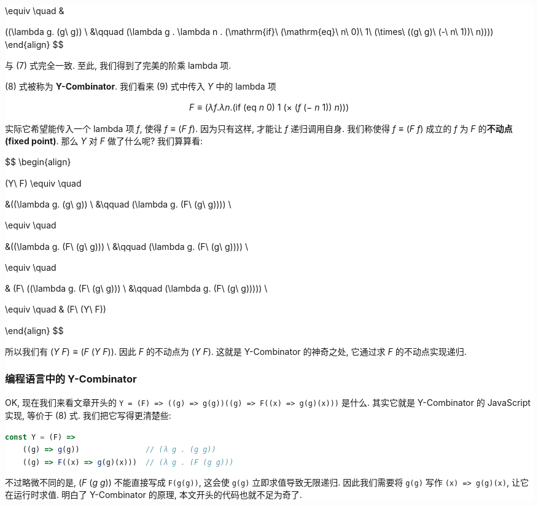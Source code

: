 \equiv \quad &

((\lambda g. (g\ g)) \\
&\qquad (\lambda g . \lambda n . (\mathrm{if}\ (\mathrm{eq}\ n\ 0)\ 1\ (\times\ ((g\ g)\ (-\ n\ 1))\ n))))
\end{align}
$$

与 (7) 式完全一致. 至此, 我们得到了完美的阶乘 lambda 项.

(8) 式被称为 **Y-Combinator**. 我们看来 (9) 式中传入 $Y$ 中的 lambda 项

$$
F \equiv (\lambda f . \lambda n . (\mathrm{if}\ (\mathrm{eq}\ n\ 0)\ 1\ (\times\ (f\ (-\ n\ 1))\ n)))
$$

实际它希望能传入一个 lambda 项 $f$, 使得 $f \equiv (F\ f)$. 因为只有这样, 才能让 $f$ 递归调用自身. 我们称使得 $f \equiv (F\ f)$ 成立的 $f$ 为 $F$ 的**不动点(fixed point)**. 那么 $Y$ 对 $F$ 做了什么呢? 我们算算看:

$$
\begin{align}

(Y\ F) \equiv \quad

&((\lambda g. (g\ g)) \\
&\qquad (\lambda g. (F\ (g\ g)))) \\

\equiv \quad

&((\lambda g. (F\ (g\ g))) \\
&\qquad (\lambda g. (F\ (g\ g)))) \\

\equiv \quad

& (F\ ((\lambda g. (F\ (g\ g))) \\
&\qquad (\lambda g. (F\ (g\ g))))) \\

\equiv \quad & (F\ (Y\ F))

\end{align}
$$

所以我们有 $(Y\ F) \equiv (F\ (Y\ F))$. 因此 $F$ 的不动点为 $(Y\ F)$. 这就是 Y-Combinator 的神奇之处, 它通过求 $F$ 的不动点实现递归.

### 编程语言中的 Y-Combinator

OK, 现在我们来看文章开头的 `Y = (F) => ((g) => g(g))((g) => F((x) => g(g)(x)))` 是什么. 其实它就是 Y-Combinator 的 JavaScript 实现, 等价于 (8) 式. 我们把它写得更清楚些:

```js
const Y = (F) =>
    ((g) => g(g))               // (λ g . (g g))
    ((g) => F((x) => g(g)(x)))  // (λ g . (F (g g)))
```

不过略微不同的是, $(F\ (g\ g))$ 不能直接写成 `F(g(g))`, 这会使 `g(g)` 立即求值导致无限递归. 因此我们需要将 `g(g)` 写作 `(x) => g(g)(x)`, 让它在运行时求值. 明白了 Y-Combinator 的原理, 本文开头的代码也就不足为奇了.
